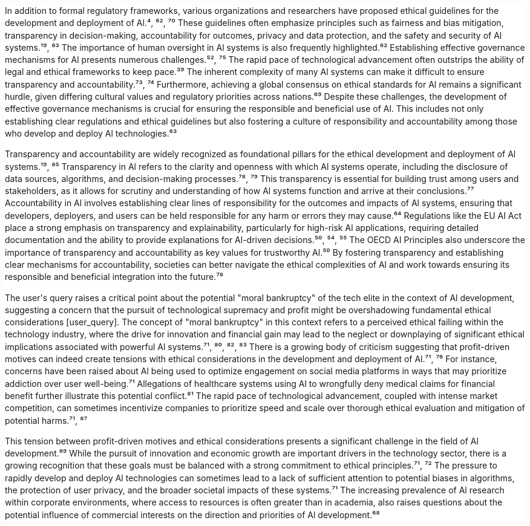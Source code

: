 In addition to formal regulatory frameworks, various organizations and researchers have proposed ethical guidelines for the development and deployment of Al.⁴, ⁶², ⁷⁰ These guidelines often emphasize principles such as fairness and bias mitigation, transparency in decision-making, accountability for outcomes, privacy and data protection, and the safety and security of Al systems.¹⁹, ⁶³ The importance of human oversight in Al systems is also frequently highlighted.⁶² Establishing effective governance mechanisms for Al presents numerous challenges.⁵², ⁷⁵ The rapid pace of technological advancement often outstrips the ability of legal and ethical frameworks to keep pace.³⁹ The inherent complexity of many Al systems can make it difficult to ensure transparency and accountability.⁷³, ⁷⁴ Furthermore, achieving a global consensus on ethical standards for Al remains a significant hurdle, given differing cultural values and regulatory priorities across nations.⁶⁹ Despite these challenges, the development of effective governance mechanisms is crucial for ensuring the responsible and beneficial use of Al. This includes not only establishing clear regulations and ethical guidelines but also fostering a culture of responsibility and accountability among those who develop and deploy Al technologies.⁶³

Transparency and accountability are widely recognized as foundational pillars for the ethical development and deployment of Al systems.¹⁹, ⁶⁵ Transparency in Al refers to the clarity and openness with which Al systems operate, including the disclosure of data sources, algorithms, and decision-making processes.⁷⁸, ⁷⁹ This transparency is essential for building trust among users and stakeholders, as it allows for scrutiny and understanding of how Al systems function and arrive at their conclusions.⁷⁷ Accountability in Al involves establishing clear lines of responsibility for the outcomes and impacts of Al systems, ensuring that developers, deployers, and users can be held responsible for any harm or errors they may cause.⁶⁴ Regulations like the EU AI Act place a strong emphasis on transparency and explainability, particularly for high-risk Al applications, requiring detailed documentation and the ability to provide explanations for Al-driven decisions.⁵⁰, ⁵⁴, ⁵⁵ The OECD AI Principles also underscore the importance of transparency and accountability as key values for trustworthy Al.⁵⁰ By fostering transparency and establishing clear mechanisms for accountability, societies can better navigate the ethical complexities of Al and work towards ensuring its responsible and beneficial integration into the future.⁷⁸

The user's query raises a critical point about the potential "moral bankruptcy" of the tech elite in the context of Al development, suggesting a concern that the pursuit of technological supremacy and profit might be overshadowing fundamental ethical considerations [user_query]. The concept of "moral bankruptcy" in this context refers to a perceived ethical failing within the technology industry, where the drive for innovation and financial gain may lead to the neglect or downplaying of significant ethical implications associated with powerful Al systems.⁷¹, ⁸⁰, ⁸², ⁸³ There is a growing body of criticism suggesting that profit-driven motives can indeed create tensions with ethical considerations in the development and deployment of Al.⁷¹, ⁷⁶ For instance, concerns have been raised about Al being used to optimize engagement on social media platforms in ways that may prioritize addiction over user well-being.⁷¹ Allegations of healthcare systems using Al to wrongfully deny medical claims for financial benefit further illustrate this potential conflict.⁸¹ The rapid pace of technological advancement, coupled with intense market competition, can sometimes incentivize companies to prioritize speed and scale over thorough ethical evaluation and mitigation of potential harms.⁷¹, ⁸⁷

This tension between profit-driven motives and ethical considerations presents a significant challenge in the field of Al development.⁶⁹ While the pursuit of innovation and economic growth are important drivers in the technology sector, there is a growing recognition that these goals must be balanced with a strong commitment to ethical principles.⁷¹, ⁷² The pressure to rapidly develop and deploy Al technologies can sometimes lead to a lack of sufficient attention to potential biases in algorithms, the protection of user privacy, and the broader societal impacts of these systems.⁷¹ The increasing prevalence of Al research within corporate environments, where access to resources is often greater than in academia, also raises questions about the potential influence of commercial interests on the direction and priorities of Al development.⁶⁸
